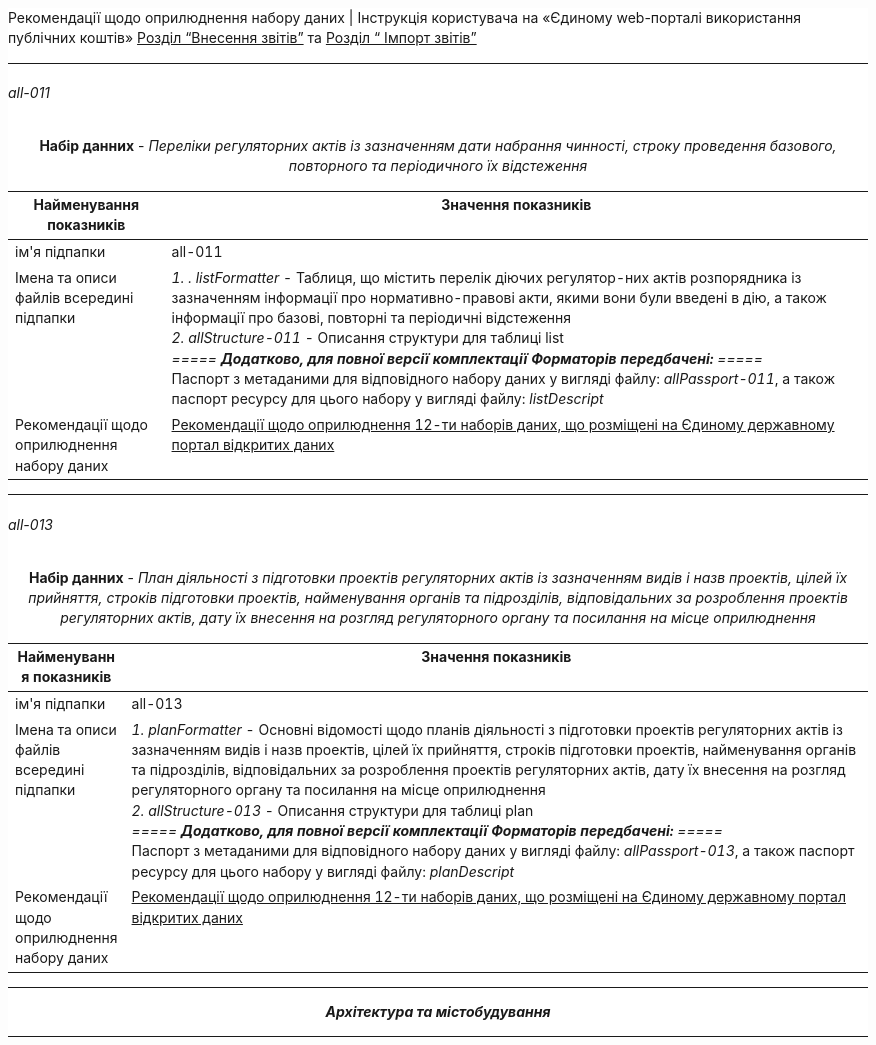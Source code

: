 Рекомендації щодо оприлюднення набору даних | Інструкція користувача на «Єдиному web-порталі використання публічних коштів» [Розділ “Внесення звітів”](https://confluence.spending.gov.ua/pages/viewpage.action?pageId=15304205) та [Розділ “ Імпорт звітів”](https://confluence.spending.gov.ua/pages/viewpage.action?pageId=15304706)

---

###### all-011

<p align="center"><b> Набір данних</b> - <i>Переліки регуляторних актів із зазначенням дати набрання чинності, строку проведення базового, повторного та періодичного їх відстеження</i></p>

| Найменування показників | Значення показників |
| ------ | ------ |
ім'я підпапки |all-011
Імена та описи файлів всередині підпапки | <i>1. . listFormatter</i> - Таблиця, що містить перелік діючих регулятор-них актів розпорядника із зазначенням інформації про нормативно-правові акти, якими вони були введені в дію, а також інформації про базові, повторні та періодичні відстеження<br><i>2. allStructure-011</i> - Описання структури для таблиці list<br><i>===== <b>Додатково, для повної версії комплектації Форматорів передбачені:</b> =====</i><br>Паспорт з метаданими для відповідного набору даних у вигляді файлу: <i>allPassport-011</i>, а також паспорт ресурсу для цього набору у вигляді файлу: <i>listDescript</i>
Рекомендації щодо оприлюднення набору даних | [Рекомендації щодо оприлюднення 12-ти наборів даних, що розміщені на Єдиному державному портал відкритих даних](https://data.gov.ua/uploads/files/2019-03-26-152803.323178835cookbook.pdf)

---

###### all-013

<p align="center"><b> Набір данних</b> - <i>План діяльності з підготовки проектів регуляторних актів із зазначенням видів і назв проектів, цілей їх прийняття, строків підготовки проектів, найменування органів та підрозділів, відповідальних за розроблення проектів регуляторних актів, дату їх внесення на розгляд регуляторного органу та посилання на місце оприлюднення</i></p>

| Найменування показників | Значення показників |
| ------ | ------ |
ім'я підпапки |all-013
Імена та описи файлів всередині підпапки | <i>1. planFormatter</i> - Основні відомості щодо планів діяльності з підготовки проектів регуляторних актів із зазначенням видів і назв проектів, цілей їх прийняття, строків підготовки проектів, найменування органів та підрозділів, відповідальних за розроблення проектів регуляторних актів, дату їх внесення на розгляд регуляторного органу та посилання на місце оприлюднення<br><i>2. allStructure-013</i> - Описання структури для таблиці plan</i><br><i>===== <b>Додатково, для повної версії комплектації Форматорів передбачені:</b> =====</i><br>Паспорт з метаданими для відповідного набору даних у вигляді файлу: <i>allPassport-013</i>, а також паспорт ресурсу для цього набору у вигляді файлу: <i>planDescript</i>
Рекомендації щодо оприлюднення набору даних | [Рекомендації щодо оприлюднення 12-ти наборів даних, що розміщені на Єдиному державному портал відкритих даних](https://data.gov.ua/uploads/files/2019-03-26-152803.323178835cookbook.pdf)

---

<p align="center"><i><b>Архітектура та містобудування</b></i></p>

---
